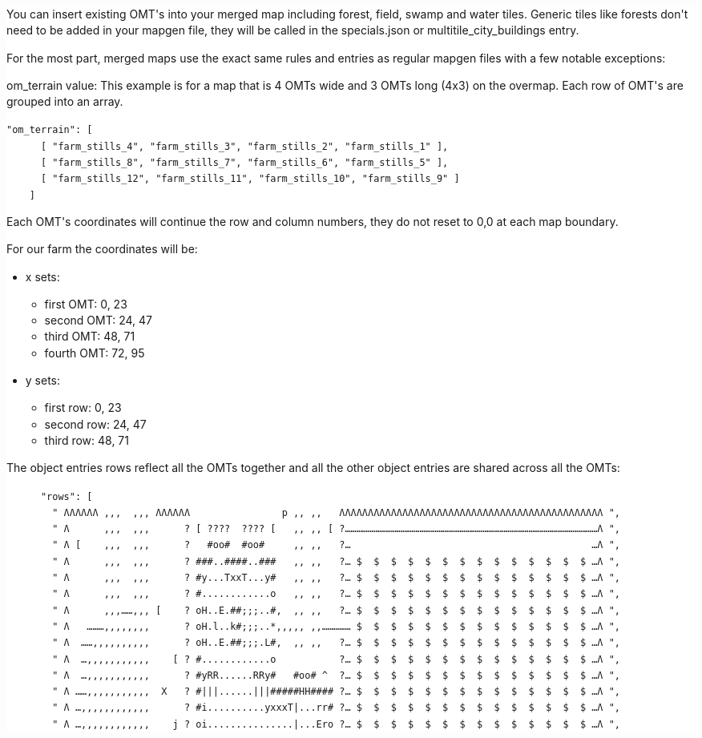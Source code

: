 You can insert existing OMT's into your merged map including forest, field, swamp and water tiles.  Generic tiles like forests don't need to be added in your mapgen file, they will be called in the specials.json or multitile_city_buildings entry.

For the most part, merged maps use the exact same rules and entries as regular mapgen files with a few notable exceptions:

om_terrain value:
  This example is for a map that is 4 OMTs wide and 3 OMTs long (4x3) on the overmap.  Each row of OMT's are grouped into an array.

```
"om_terrain": [
      [ "farm_stills_4", "farm_stills_3", "farm_stills_2", "farm_stills_1" ],
      [ "farm_stills_8", "farm_stills_7", "farm_stills_6", "farm_stills_5" ],
      [ "farm_stills_12", "farm_stills_11", "farm_stills_10", "farm_stills_9" ]
    ]
```

Each OMT's coordinates will continue the row and column numbers, they do not reset to 0,0 at each map boundary.

For our farm the coordinates will be:
* x sets:
  * first  OMT: 0, 23
  * second OMT: 24, 47
  * third  OMT: 48, 71
  * fourth OMT: 72, 95

* y sets:
  * first  row: 0, 23
  * second row: 24, 47
  * third  row: 48, 71


The object entries rows reflect all the OMTs together and all the other object entries are shared across all the OMTs:

```
      "rows": [
        " ɅɅɅɅɅɅ ,,,  ,,, ɅɅɅɅɅɅ                p ,, ,,   ɅɅɅɅɅɅɅɅɅɅɅɅɅɅɅɅɅɅɅɅɅɅɅɅɅɅɅɅɅɅɅɅɅɅɅɅɅɅɅɅɅɅɅɅɅɅ ",
        " Ʌ      ,,,  ,,,      ? [ ????  ???? [   ,, ,, [ ?……………………………………………………………………………………………………………………Ʌ ",
        " Ʌ [    ,,,  ,,,      ?   #oo#  #oo#     ,, ,,   ?…                                          …Ʌ ",
        " Ʌ      ,,,  ,,,      ? ###..####..###   ,, ,,   ?… $  $  $  $  $  $  $  $  $  $  $  $  $  $ …Ʌ ",
        " Ʌ      ,,,  ,,,      ? #y...TxxT...y#   ,, ,,   ?… $  $  $  $  $  $  $  $  $  $  $  $  $  $ …Ʌ ",
        " Ʌ      ,,,  ,,,      ? #............o   ,, ,,   ?… $  $  $  $  $  $  $  $  $  $  $  $  $  $ …Ʌ ",
        " Ʌ      ,,,……,,, [    ? oH..E.##;;;..#,  ,, ,,   ?… $  $  $  $  $  $  $  $  $  $  $  $  $  $ …Ʌ ",
        " Ʌ   ………,,,,,,,,      ? oH.l..k#;;;..*,,,,, ,,…………… $  $  $  $  $  $  $  $  $  $  $  $  $  $ …Ʌ ",
        " Ʌ  ……,,,,,,,,,,      ? oH..E.##;;;.L#,  ,, ,,   ?… $  $  $  $  $  $  $  $  $  $  $  $  $  $ …Ʌ ",
        " Ʌ  …,,,,,,,,,,,    [ ? #............o           ?… $  $  $  $  $  $  $  $  $  $  $  $  $  $ …Ʌ ",
        " Ʌ  …,,,,,,,,,,,      ? #yRR......RRy#   #oo# ^  ?… $  $  $  $  $  $  $  $  $  $  $  $  $  $ …Ʌ ",
        " Ʌ ……,,,,,,,,,,,  X   ? #|||......|||#####HH#### ?… $  $  $  $  $  $  $  $  $  $  $  $  $  $ …Ʌ ",
        " Ʌ …,,,,,,,,,,,,      ? #i..........yxxxT|...rr# ?… $  $  $  $  $  $  $  $  $  $  $  $  $  $ …Ʌ ",
        " Ʌ …,,,,,,,,,,,,    j ? oi...............|...Ero ?… $  $  $  $  $  $  $  $  $  $  $  $  $  $ …Ʌ ",
```